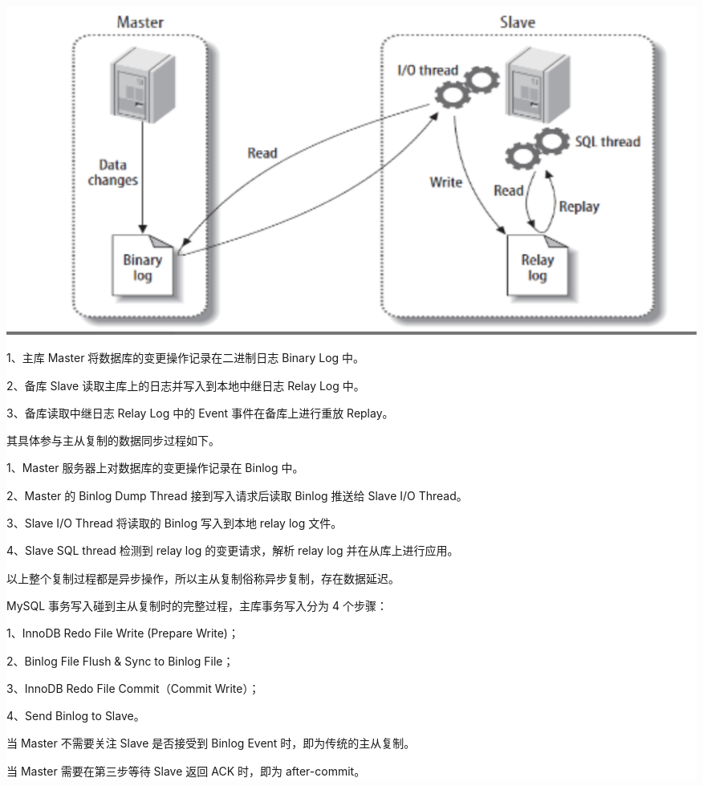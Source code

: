 ![image-20201221231814860](typora-user-images/image-20201221231814860.png)

1、主库 Master 将数据库的变更操作记录在二进制日志 Binary Log 中。

2、备库 Slave 读取主库上的日志并写入到本地中继日志 Relay Log 中。

3、备库读取中继日志 Relay Log 中的 Event 事件在备库上进行重放 Replay。



其具体参与主从复制的数据同步过程如下。

1、Master 服务器上对数据库的变更操作记录在 Binlog 中。

2、Master 的 Binlog Dump Thread 接到写入请求后读取 Binlog 推送给 Slave I/O Thread。

3、Slave I/O Thread 将读取的 Binlog 写入到本地 relay log 文件。

4、Slave SQL thread 检测到 relay log 的变更请求，解析 relay log 并在从库上进行应用。

 

以上整个复制过程都是异步操作，所以主从复制俗称异步复制，存在数据延迟。



MySQL 事务写入碰到主从复制时的完整过程，主库事务写入分为 4 个步骤：

1、InnoDB Redo File Write (Prepare Write)；

2、Binlog File Flush & Sync to Binlog File；

3、InnoDB Redo File Commit（Commit Write）；

4、Send Binlog to Slave。



当 Master 不需要关注 Slave 是否接受到 Binlog Event 时，即为传统的主从复制。

当 Master 需要在第三步等待 Slave 返回 ACK 时，即为 after-commit。
